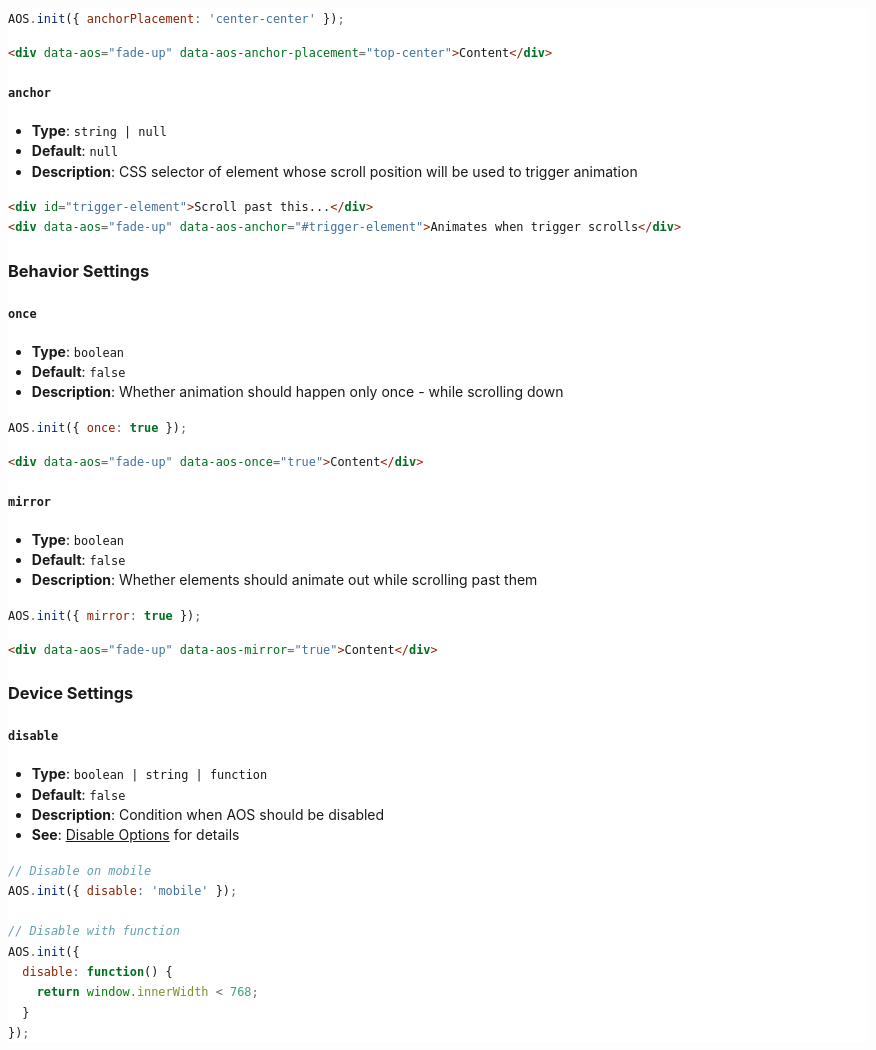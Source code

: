 ```javascript
AOS.init({ anchorPlacement: 'center-center' });
```

```html
<div data-aos="fade-up" data-aos-anchor-placement="top-center">Content</div>
```

#### `anchor`

- **Type**: `string | null`
- **Default**: `null`
- **Description**: CSS selector of element whose scroll position will be used to trigger animation

```html
<div id="trigger-element">Scroll past this...</div>
<div data-aos="fade-up" data-aos-anchor="#trigger-element">Animates when trigger scrolls</div>
```

### Behavior Settings

#### `once`

- **Type**: `boolean`
- **Default**: `false`
- **Description**: Whether animation should happen only once - while scrolling down

```javascript
AOS.init({ once: true });
```

```html
<div data-aos="fade-up" data-aos-once="true">Content</div>
```

#### `mirror`

- **Type**: `boolean`
- **Default**: `false`
- **Description**: Whether elements should animate out while scrolling past them

```javascript
AOS.init({ mirror: true });
```

```html
<div data-aos="fade-up" data-aos-mirror="true">Content</div>
```

### Device Settings

#### `disable`

- **Type**: `boolean | string | function`
- **Default**: `false`
- **Description**: Condition when AOS should be disabled
- **See**: [Disable Options](#disable-options) for details

```javascript
// Disable on mobile
AOS.init({ disable: 'mobile' });

// Disable with function
AOS.init({
  disable: function() {
    return window.innerWidth < 768;
  }
});
```
